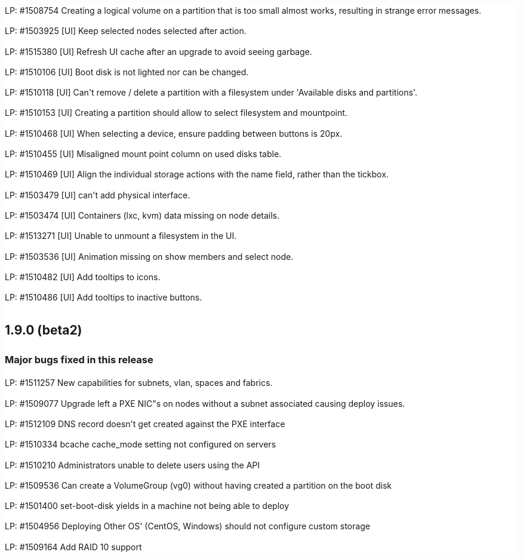 LP: #1508754 Creating a logical volume on a partition that is too small
almost works, resulting in strange error messages.

LP: #1503925 [UI] Keep selected nodes selected after action.

LP: #1515380 [UI] Refresh UI cache after an upgrade to avoid seeing
garbage.

LP: #1510106 [UI] Boot disk is not lighted nor can be changed.

LP: #1510118 [UI] Can't remove / delete a partition with a filesystem under
'Available disks and partitions'.

LP: #1510153 [UI] Creating a partition should allow to select filesystem
and mountpoint.

LP: #1510468 [UI] When selecting a device, ensure padding between buttons
is 20px.

LP: #1510455 [UI] Misaligned mount point column on used disks table.

LP: #1510469 [UI] Align the individual storage actions with the name field,
rather than the tickbox.

LP: #1503479 [UI] can't add physical interface.

LP: #1503474 [UI] Containers (lxc, kvm) data missing on node details.

LP: #1513271 [UI] Unable to unmount a filesystem in the UI.

LP: #1503536 [UI] Animation missing on show members and select node.

LP: #1510482 [UI] Add tooltips to icons.

LP: #1510486 [UI] Add tooltips to inactive buttons.

## 1.9.0 (beta2)

### Major bugs fixed in this release

LP: #1511257 New capabilities for subnets, vlan, spaces and fabrics.

LP: #1509077 Upgrade left a PXE NIC"s on nodes without a subnet associated
    causing deploy issues.

LP: #1512109 DNS record doesn't get created against the PXE interface

LP: #1510334 bcache cache\_mode setting not configured on servers

LP: #1510210 Administrators unable to delete users using the API

LP: #1509536 Can create a VolumeGroup (vg0) without having created a partition
    on the boot disk

LP: #1501400 set-boot-disk yields in a machine not being able to deploy

LP: #1504956 Deploying Other OS' (CentOS, Windows) should not configure
custom storage

LP: #1509164 Add RAID 10 support
